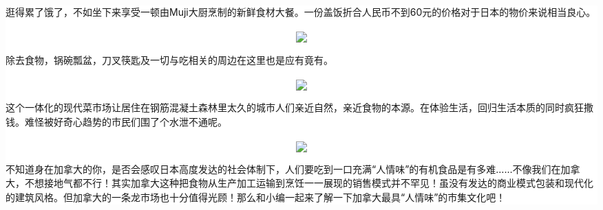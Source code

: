 <section class="" style="box-sizing: border-box;"><p style="box-sizing: border-box;">逛得累了饿了，不如坐下来享受一顿由Muji大厨烹制的新鲜食材大餐。一份盖饭折合人民币不到60元的价格对于日本的物价来说相当良心。<br style="box-sizing: border-box;"></p></section></section></section><section class="Powered-by-XIUMI V5" style="box-sizing: border-box;" powered-by="xiumi.us"><section class="" style="text-align: center;margin-top: 10px;margin-bottom: 10px;box-sizing: border-box;"><section class="" style="max-width: 100%;vertical-align: middle;display: inline-block;overflow: hidden !important;box-sizing: border-box;"><img data-ratio="0.6453125" data-src="https://mmbiz.qpic.cn/mmbiz_jpg/XA8n2XaESnRwLjdun6gJHiasl4Kx5lkYo3MN3uYibT75JWjbBCBZaWZ2GII8cSTZCUr6ZicLH3ZOc4Cukia1icmt9icw/640?wx_fmt=jpeg" data-type="jpeg" data-w="640" style="vertical-align: middle;box-sizing: border-box;" src="./images/image_9.jpg"></section></section></section><section class="Powered-by-XIUMI V5" style="box-sizing: border-box;" powered-by="xiumi.us"><section class="" style="box-sizing: border-box;"><section class="" style="box-sizing: border-box;"><p style="box-sizing: border-box;">除去食物，锅碗瓢盆，刀叉筷匙及一切与吃相关的周边在这里也是应有竟有。</p></section></section></section><section class="Powered-by-XIUMI V5" style="box-sizing: border-box;" powered-by="xiumi.us"><section class="" style="text-align: center;margin-top: 10px;margin-bottom: 10px;box-sizing: border-box;"><section class="" style="max-width: 100%;vertical-align: middle;display: inline-block;overflow: hidden !important;box-sizing: border-box;"><img data-ratio="0.3609375" data-src="https://mmbiz.qpic.cn/mmbiz_jpg/XA8n2XaESnRwLjdun6gJHiasl4Kx5lkYoUuSP1QyyVEgCmpskBE3qC4mhLga2QINS4htT4j5ZAMILBTJ1I2b0Ow/640?wx_fmt=jpeg" data-type="jpeg" data-w="640" style="vertical-align: middle;box-sizing: border-box;" src="./images/image_10.jpg"></section></section></section><section class="Powered-by-XIUMI V5" style="box-sizing: border-box;" powered-by="xiumi.us"><section class="" style="box-sizing: border-box;"><section class="" style="box-sizing: border-box;"><p style="box-sizing: border-box;"><span style="letter-spacing: 0px;box-sizing: border-box;">这个一体化的现代菜市场让居住在钢筋混凝土森林里太久的城市人们亲近自然，亲近食物的本源。在体验生活，回归生活本质的同时疯狂撒钱。难怪</span><span style="letter-spacing: 0px;box-sizing: border-box;">被好奇心趋势的市民们围了个水泄不通呢。</span><br style="box-sizing: border-box;"></p></section></section></section><section class="Powered-by-XIUMI V5" style="box-sizing: border-box;" powered-by="xiumi.us"><section class="" style="text-align: center;margin-top: 10px;margin-bottom: 10px;box-sizing: border-box;"><section class="" style="max-width: 100%;vertical-align: middle;display: inline-block;overflow: hidden !important;box-sizing: border-box;"><img data-ratio="0.6671875" data-src="https://mmbiz.qpic.cn/mmbiz_jpg/XA8n2XaESnRwLjdun6gJHiasl4Kx5lkYoiaaRkxUibJLjBZxxS4T3lHsmCVqS7rUoZunTKOlMDtQJcsDjWecyyUcQ/640?wx_fmt=jpeg" data-type="jpeg" data-w="640" style="vertical-align: middle;box-sizing: border-box;" src="./images/image_11.jpg"></section></section></section><section class="Powered-by-XIUMI V5" style="box-sizing: border-box;" powered-by="xiumi.us"><section class="" style="box-sizing: border-box;"><section class="" style="box-sizing: border-box;"><p style="box-sizing: border-box;">不知道身在加拿大的你，是否会感叹日本高度发达的社会体制下，人们要吃到一口充满“人情味”的有机食品是有多难……不像我们在加拿大，不想接地气都不行！其实加拿大这种把食物从生产加工运输到烹饪一一展现的销售模式并不罕见！虽没有发达的商业模式包装和现代化的建筑风格。但加拿大的一条龙市场也十分值得光顾！那么和小编一起来了解一下加拿大最具“人情味”的市集文化吧！</p><p style="box-sizing: border-box;">